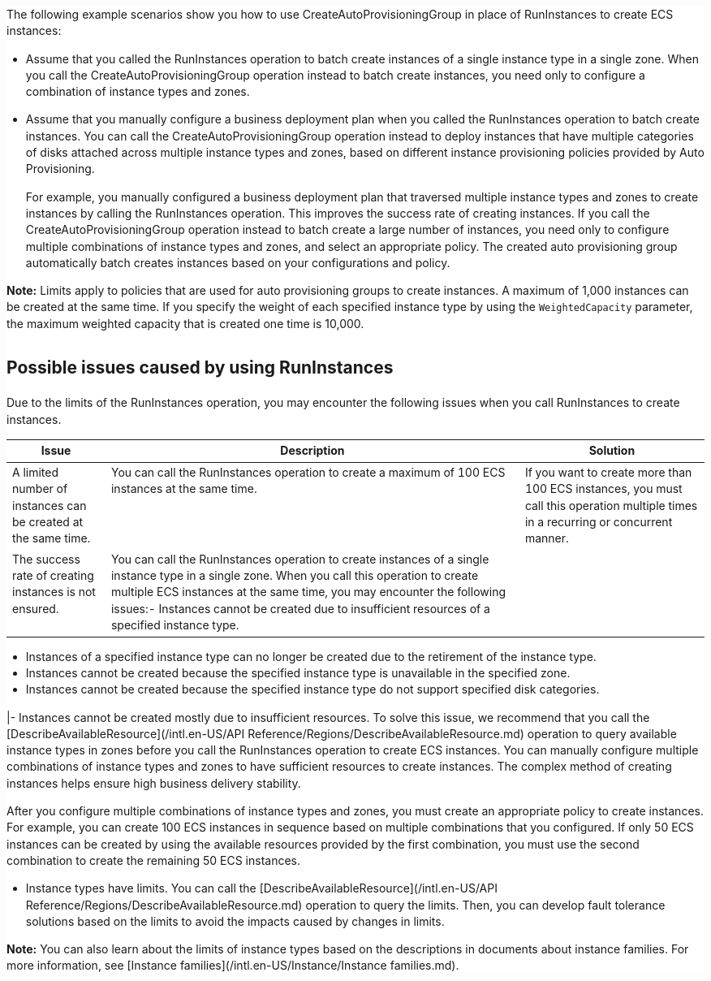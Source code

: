 The following example scenarios show you how to use CreateAutoProvisioningGroup in place of RunInstances to create ECS instances:

-   Assume that you called the RunInstances operation to batch create instances of a single instance type in a single zone. When you call the CreateAutoProvisioningGroup operation instead to batch create instances, you need only to configure a combination of instance types and zones.
-   Assume that you manually configure a business deployment plan when you called the RunInstances operation to batch create instances. You can call the CreateAutoProvisioningGroup operation instead to deploy instances that have multiple categories of disks attached across multiple instance types and zones, based on different instance provisioning policies provided by Auto Provisioning.

    For example, you manually configured a business deployment plan that traversed multiple instance types and zones to create instances by calling the RunInstances operation. This improves the success rate of creating instances. If you call the CreateAutoProvisioningGroup operation instead to batch create a large number of instances, you need only to configure multiple combinations of instance types and zones, and select an appropriate policy. The created auto provisioning group automatically batch creates instances based on your configurations and policy.


**Note:** Limits apply to policies that are used for auto provisioning groups to create instances. A maximum of 1,000 instances can be created at the same time. If you specify the weight of each specified instance type by using the `WeightedCapacity` parameter, the maximum weighted capacity that is created one time is 10,000.

## Possible issues caused by using RunInstances

Due to the limits of the RunInstances operation, you may encounter the following issues when you call RunInstances to create instances.

|Issue|Description|Solution|
|-----|-----------|--------|
|A limited number of instances can be created at the same time.|You can call the RunInstances operation to create a maximum of 100 ECS instances at the same time.|If you want to create more than 100 ECS instances, you must call this operation multiple times in a recurring or concurrent manner.|
|The success rate of creating instances is not ensured.|You can call the RunInstances operation to create instances of a single instance type in a single zone. When you call this operation to create multiple ECS instances at the same time, you may encounter the following issues:-   Instances cannot be created due to insufficient resources of a specified instance type.
-   Instances of a specified instance type can no longer be created due to the retirement of the instance type.
-   Instances cannot be created because the specified instance type is unavailable in the specified zone.
-   Instances cannot be created because the specified instance type do not support specified disk categories.

|-   Instances cannot be created mostly due to insufficient resources. To solve this issue, we recommend that you call the [DescribeAvailableResource](/intl.en-US/API Reference/Regions/DescribeAvailableResource.md) operation to query available instance types in zones before you call the RunInstances operation to create ECS instances. You can manually configure multiple combinations of instance types and zones to have sufficient resources to create instances. The complex method of creating instances helps ensure high business delivery stability.

After you configure multiple combinations of instance types and zones, you must create an appropriate policy to create instances. For example, you can create 100 ECS instances in sequence based on multiple combinations that you configured. If only 50 ECS instances can be created by using the available resources provided by the first combination, you must use the second combination to create the remaining 50 ECS instances.

-   Instance types have limits. You can call the [DescribeAvailableResource](/intl.en-US/API Reference/Regions/DescribeAvailableResource.md) operation to query the limits. Then, you can develop fault tolerance solutions based on the limits to avoid the impacts caused by changes in limits.

**Note:** You can also learn about the limits of instance types based on the descriptions in documents about instance families. For more information, see [Instance families](/intl.en-US/Instance/Instance families.md).
